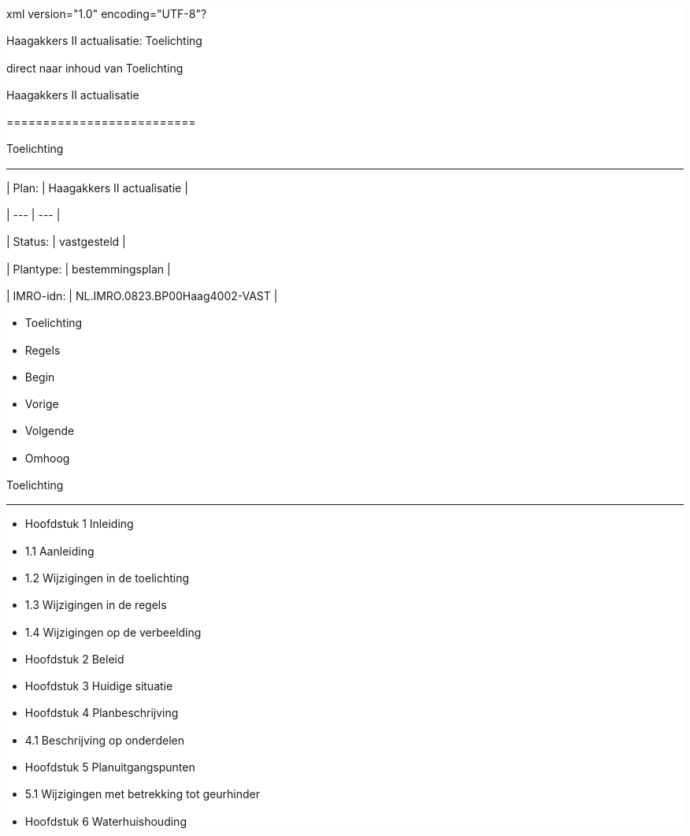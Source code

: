 xml version\="1\.0" encoding\="UTF\-8"?

Haagakkers II actualisatie: Toelichting

direct naar inhoud van Toelichting

Haagakkers II actualisatie

==========================

Toelichting

-----------

| Plan: | Haagakkers II actualisatie |

| --- | --- |

| Status: | vastgesteld |

| Plantype: | bestemmingsplan |

| IMRO\-idn: | NL.IMRO.0823\.BP00Haag4002\-VAST |

* Toelichting

* Regels

* Begin

* Vorige

* Volgende

* Omhoog

Toelichting

-----------

* Hoofdstuk 1 Inleiding

+ 1\.1 Aanleiding

+ 1\.2 Wijzigingen in de toelichting

+ 1\.3 Wijzigingen in de regels

+ 1\.4 Wijzigingen op de verbeelding

* Hoofdstuk 2 Beleid

* Hoofdstuk 3 Huidige situatie

* Hoofdstuk 4 Planbeschrijving

+ 4\.1 Beschrijving op onderdelen

* Hoofdstuk 5 Planuitgangspunten

+ 5\.1 Wijzigingen met betrekking tot geurhinder

* Hoofdstuk 6 Waterhuishouding
